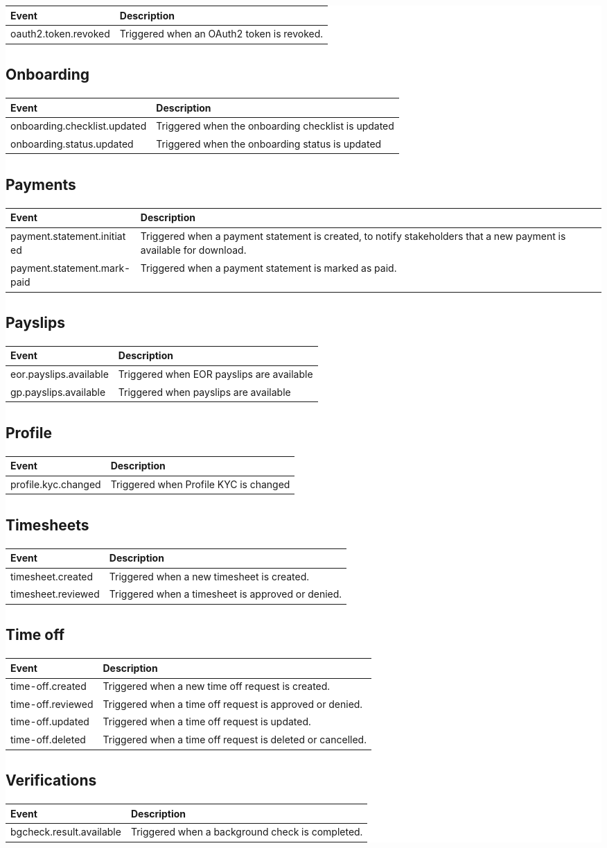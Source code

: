 | Event                | Description                                |
| :------------------- | :----------------------------------------- |
| oauth2.token.revoked | Triggered when an OAuth2 token is revoked. |

## Onboarding

| Event                        | Description                                        |
| :--------------------------- | :------------------------------------------------- |
| onboarding.checklist.updated | Triggered when the onboarding checklist is updated |
| onboarding.status.updated    | Triggered when the onboarding status is updated    |

## Payments

| Event                       | Description                                                                                                         |
| :-------------------------- | :------------------------------------------------------------------------------------------------------------------ |
| payment.statement.initiated | Triggered when a payment statement is created, to notify stakeholders that a new payment is available for download. |
| payment.statement.mark-paid | Triggered when a payment statement is marked as paid.                                                               |

## Payslips

| Event                  | Description                               |
| :--------------------- | :---------------------------------------- |
| eor.payslips.available | Triggered when EOR payslips are available |
| gp.payslips.available  | Triggered when payslips are available     |

## Profile

| Event               | Description                           |
| :------------------ | :------------------------------------ |
| profile.kyc.changed | Triggered when Profile KYC is changed |

## Timesheets

| Event              | Description                                       |
| :----------------- | :------------------------------------------------ |
| timesheet.created  | Triggered when a new timesheet is created.        |
| timesheet.reviewed | Triggered when a timesheet is approved or denied. |

## Time off

| Event             | Description                                                |
| :---------------- | :--------------------------------------------------------- |
| time-off.created  | Triggered when a new time off request is created.          |
| time-off.reviewed | Triggered when a time off request is approved or denied.   |
| time-off.updated  | Triggered when a time off request is updated.              |
| time-off.deleted  | Triggered when a time off request is deleted or cancelled. |

## Verifications

| Event                    | Description                                     |
| :----------------------- | :---------------------------------------------- |
| bgcheck.result.available | Triggered when a background check is completed. |

